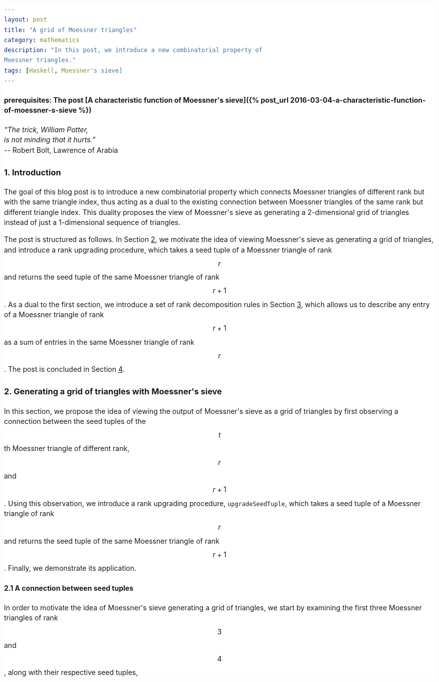 ```yaml
---
layout: post
title: "A grid of Moessner triangles"
category: mathematics
description: "In this post, we introduce a new combinatorial property of
Moessner triangles."
tags: [Haskell, Moessner's sieve]
---
```


#### prerequisites: The post [A characteristic function of Moessner's sieve]({% post_url 2016-03-04-a-characteristic-function-of-moessner-s-sieve %})

*“The trick, William Potter,*<br/>
*is not minding that it hurts.”*<br/>
-- Robert Bolt, Lawrence of Arabia

### 1. Introduction

The goal of this blog post is to introduce a new combinatorial property which
connects Moessner triangles of different rank but with the same triangle index,
thus acting as a dual to the existing connection between Moessner triangles of
the same rank but different triangle index. This duality proposes the view of
Moessner's sieve as generating a 2-dimensional grid of triangles instead of just
a 1-dimensional sequence of triangles.

The post is structured as follows. In Section
[2](#generating-a-grid-of-triangles-with-moessners-sieve), we motivate the idea
of viewing Moessner's sieve as generating a grid of triangles, and introduce a
rank upgrading procedure, which takes a seed tuple of a Moessner triangle of
rank $$r$$ and returns the seed tuple of the same Moessner triangle of rank
$$r + 1$$. As a dual to the first section, we introduce a set of rank
decomposition rules in Section [3](#rank-decomposition-of-moessner-triangles),
which allows us to describe any entry of a Moessner triangle of rank $$r + 1$$
as a sum of entries in the same Moessner triangle of rank $$r$$. The post is
concluded in Section [4](#conclusion).

### 2. Generating a grid of triangles with Moessner's sieve

In this section, we propose the idea of viewing the output of Moessner's sieve
as a grid of triangles by first observing a connection between the seed tuples
of the $$t$$th Moessner triangle of different rank, $$r$$ and $$r + 1$$. Using
this observation, we introduce a rank upgrading procedure, `upgradeSeedTuple`,
which takes a seed tuple of a Moessner triangle of rank $$r$$ and returns the
seed tuple of the same Moessner triangle of rank $$r + 1$$. Finally, we
demonstrate its application.

#### 2.1 A connection between seed tuples

In order to motivate the idea of Moessner's sieve generating a grid of
triangles, we start by examining the first three Moessner triangles of rank
$$3$$ and $$4$$, along with their respective seed tuples,
